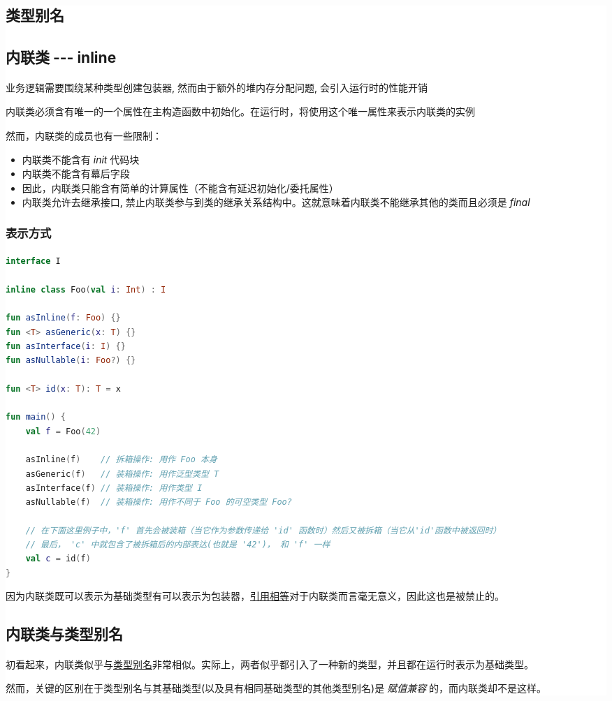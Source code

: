 ## 类型别名

## 内联类 --- inline

业务逻辑需要围绕某种类型创建包装器, 然而由于额外的堆内存分配问题, 会引入运行时的性能开销

内联类必须含有唯一的一个属性在主构造函数中初始化。在运行时，将使用这个唯一属性来表示内联类的实例

然而，内联类的成员也有一些限制：

- 内联类不能含有 *init* 代码块
- 内联类不能含有幕后字段
- 因此，内联类只能含有简单的计算属性（不能含有延迟初始化/委托属性）
- 内联类允许去继承接口, 禁止内联类参与到类的继承关系结构中。这就意味着内联类不能继承其他的类而且必须是 *final*

### 表示方式

``` kotlin
interface I

inline class Foo(val i: Int) : I

fun asInline(f: Foo) {}
fun <T> asGeneric(x: T) {}
fun asInterface(i: I) {}
fun asNullable(i: Foo?) {}

fun <T> id(x: T): T = x

fun main() {
    val f = Foo(42) 
    
    asInline(f)    // 拆箱操作: 用作 Foo 本身
    asGeneric(f)   // 装箱操作: 用作泛型类型 T
    asInterface(f) // 装箱操作: 用作类型 I
    asNullable(f)  // 装箱操作: 用作不同于 Foo 的可空类型 Foo?
    
    // 在下面这里例子中，'f' 首先会被装箱（当它作为参数传递给 'id' 函数时）然后又被拆箱（当它从'id'函数中被返回时）
    // 最后， 'c' 中就包含了被拆箱后的内部表达(也就是 '42')， 和 'f' 一样
    val c = id(f)  
}
```

因为内联类既可以表示为基础类型有可以表示为包装器，[引用相等](https://www.kotlincn.net/docs/reference/equality.html#引用相等)对于内联类而言毫无意义，因此这也是被禁止的。

## 内联类与类型别名

初看起来，内联类似乎与[类型别名](https://www.kotlincn.net/docs/reference/type-aliases.html)非常相似。实际上，两者似乎都引入了一种新的类型，并且都在运行时表示为基础类型。

然而，关键的区别在于类型别名与其基础类型(以及具有相同基础类型的其他类型别名)是 *赋值兼容* 的，而内联类却不是这样。
